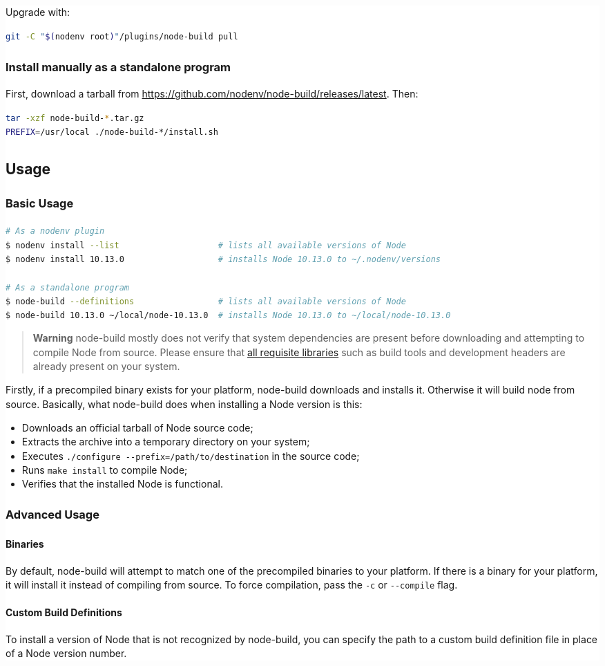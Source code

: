 Upgrade with:
```sh
git -C "$(nodenv root)"/plugins/node-build pull
```

### Install manually as a standalone program

First, download a tarball from https://github.com/nodenv/node-build/releases/latest. Then:
```sh
tar -xzf node-build-*.tar.gz
PREFIX=/usr/local ./node-build-*/install.sh
```

## Usage

### Basic Usage

```sh
# As a nodenv plugin
$ nodenv install --list                    # lists all available versions of Node
$ nodenv install 10.13.0                   # installs Node 10.13.0 to ~/.nodenv/versions

# As a standalone program
$ node-build --definitions                 # lists all available versions of Node
$ node-build 10.13.0 ~/local/node-10.13.0  # installs Node 10.13.0 to ~/local/node-10.13.0
```

> **Warning**
> node-build mostly does not verify that system dependencies are present before downloading and attempting to compile Node from source. Please ensure that [all requisite libraries][build-env] such as build tools and development headers are already present on your system.

Firstly, if a precompiled binary exists for your platform, node-build downloads and installs it.
Otherwise it will build node from source.
Basically, what node-build does when installing a Node version is this:
- Downloads an official tarball of Node source code;
- Extracts the archive into a temporary directory on your system;
- Executes `./configure --prefix=/path/to/destination` in the source code;
- Runs `make install` to compile Node;
- Verifies that the installed Node is functional.

### Advanced Usage

#### Binaries

By default, node-build will attempt to match one of the precompiled binaries
to your platform. If there is a binary for your platform, it will install it
instead of compiling from source. To force compilation, pass the `-c` or
`--compile` flag.

#### Custom Build Definitions

To install a version of Node that is not recognized by node-build, you can specify the path to a custom build definition file in place of a Node version number.


  [nodenv]: https://github.com/nodenv/nodenv#readme
  [definitions]: https://github.com/nodenv/node-build/tree/main/share/node-build
  [wiki]: https://github.com/nodenv/node-build/wiki
  [build-env]: https://github.com/nodenv/node-build/wiki#suggested-build-environment
  [issue tracker]: https://github.com/nodenv/node-build/issues
  [node-build-update-defs]: https://github.com/nodenv/node-build-update-defs
  [Sam Stephenson]: https://github.com/sstephenson
  [Will McKenzie]: https://github.com/oinutter
  [ruby-build]: https://github.com/rbenv/ruby-build
  [ruby-build wiki]: https://github.com/rbenv/ruby-build/wiki